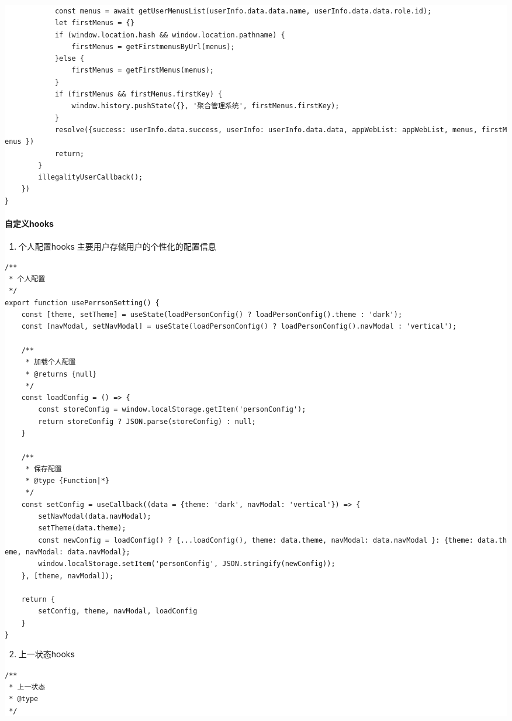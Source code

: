 ```
            const menus = await getUserMenusList(userInfo.data.data.name, userInfo.data.data.role.id);
            let firstMenus = {}
            if (window.location.hash && window.location.pathname) {
                firstMenus = getFirstmenusByUrl(menus);
            }else {
                firstMenus = getFirstMenus(menus);
            }
            if (firstMenus && firstMenus.firstKey) {
                window.history.pushState({}, '聚合管理系统', firstMenus.firstKey);
            }
            resolve({success: userInfo.data.success, userInfo: userInfo.data.data, appWebList: appWebList, menus, firstMenus })
            return;
        }
        illegalityUserCallback();
    })
}
```
#### 自定义hooks
1. 个人配置hooks
主要用户存储用户的个性化的配置信息
```
/**
 * 个人配置
 */
export function usePerrsonSetting() {
    const [theme, setTheme] = useState(loadPersonConfig() ? loadPersonConfig().theme : 'dark');
    const [navModal, setNavModal] = useState(loadPersonConfig() ? loadPersonConfig().navModal : 'vertical');

    /**
     * 加载个人配置
     * @returns {null}
     */
    const loadConfig = () => {
        const storeConfig = window.localStorage.getItem('personConfig');
        return storeConfig ? JSON.parse(storeConfig) : null;
    }

    /**
     * 保存配置
     * @type {Function|*}
     */
    const setConfig = useCallback((data = {theme: 'dark', navModal: 'vertical'}) => {
        setNavModal(data.navModal);
        setTheme(data.theme);
        const newConfig = loadConfig() ? {...loadConfig(), theme: data.theme, navModal: data.navModal }: {theme: data.theme, navModal: data.navModal};
        window.localStorage.setItem('personConfig', JSON.stringify(newConfig));
    }, [theme, navModal]);

    return {
        setConfig, theme, navModal, loadConfig
    }
}
```
2. 上一状态hooks
```
/**
 * 上一状态
 * @type
 */
```